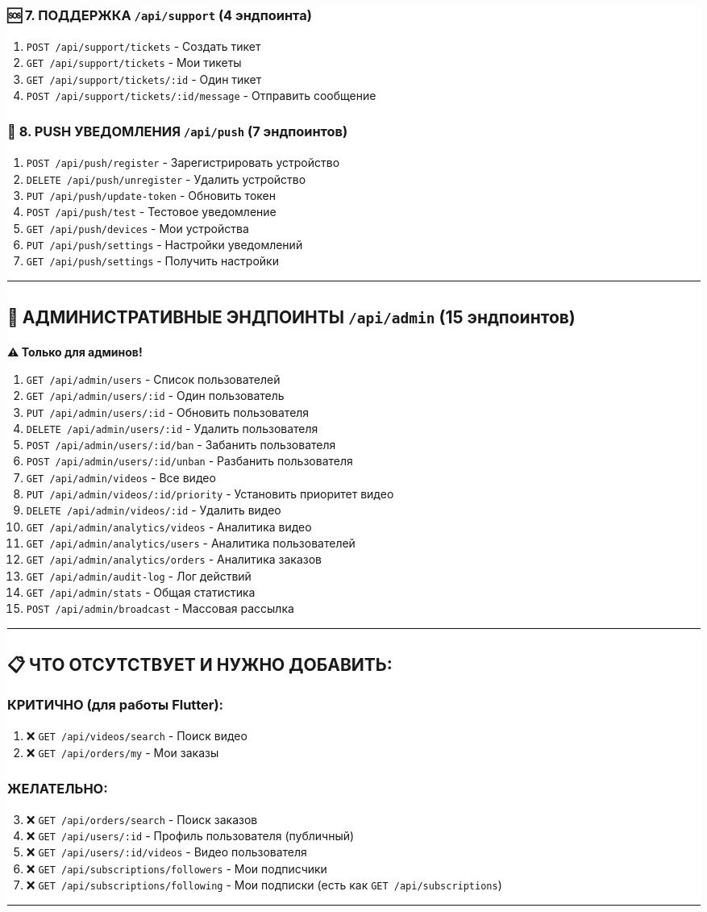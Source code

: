 ### 🆘 **7. ПОДДЕРЖКА** `/api/support` (4 эндпоинта)
1. `POST /api/support/tickets` - Создать тикет
2. `GET /api/support/tickets` - Мои тикеты
3. `GET /api/support/tickets/:id` - Один тикет
4. `POST /api/support/tickets/:id/message` - Отправить сообщение

### 📱 **8. PUSH УВЕДОМЛЕНИЯ** `/api/push` (7 эндпоинтов)
1. `POST /api/push/register` - Зарегистрировать устройство
2. `DELETE /api/push/unregister` - Удалить устройство
3. `PUT /api/push/update-token` - Обновить токен
4. `POST /api/push/test` - Тестовое уведомление
5. `GET /api/push/devices` - Мои устройства
6. `PUT /api/push/settings` - Настройки уведомлений
7. `GET /api/push/settings` - Получить настройки

---

## 🔧 **АДМИНИСТРАТИВНЫЕ ЭНДПОИНТЫ** `/api/admin` (15 эндпоинтов)

**⚠️ Только для админов!**

1. `GET /api/admin/users` - Список пользователей
2. `GET /api/admin/users/:id` - Один пользователь
3. `PUT /api/admin/users/:id` - Обновить пользователя
4. `DELETE /api/admin/users/:id` - Удалить пользователя
5. `POST /api/admin/users/:id/ban` - Забанить пользователя
6. `POST /api/admin/users/:id/unban` - Разбанить пользователя
7. `GET /api/admin/videos` - Все видео
8. `PUT /api/admin/videos/:id/priority` - Установить приоритет видео
9. `DELETE /api/admin/videos/:id` - Удалить видео
10. `GET /api/admin/analytics/videos` - Аналитика видео
11. `GET /api/admin/analytics/users` - Аналитика пользователей
12. `GET /api/admin/analytics/orders` - Аналитика заказов
13. `GET /api/admin/audit-log` - Лог действий
14. `GET /api/admin/stats` - Общая статистика
15. `POST /api/admin/broadcast` - Массовая рассылка

---

## 📋 **ЧТО ОТСУТСТВУЕТ И НУЖНО ДОБАВИТЬ:**

### **КРИТИЧНО (для работы Flutter):**
1. ❌ `GET /api/videos/search` - Поиск видео
2. ❌ `GET /api/orders/my` - Мои заказы

### **ЖЕЛАТЕЛЬНО:**
3. ❌ `GET /api/orders/search` - Поиск заказов
4. ❌ `GET /api/users/:id` - Профиль пользователя (публичный)
5. ❌ `GET /api/users/:id/videos` - Видео пользователя
6. ❌ `GET /api/subscriptions/followers` - Мои подписчики
7. ❌ `GET /api/subscriptions/following` - Мои подписки (есть как `GET /api/subscriptions`)

---